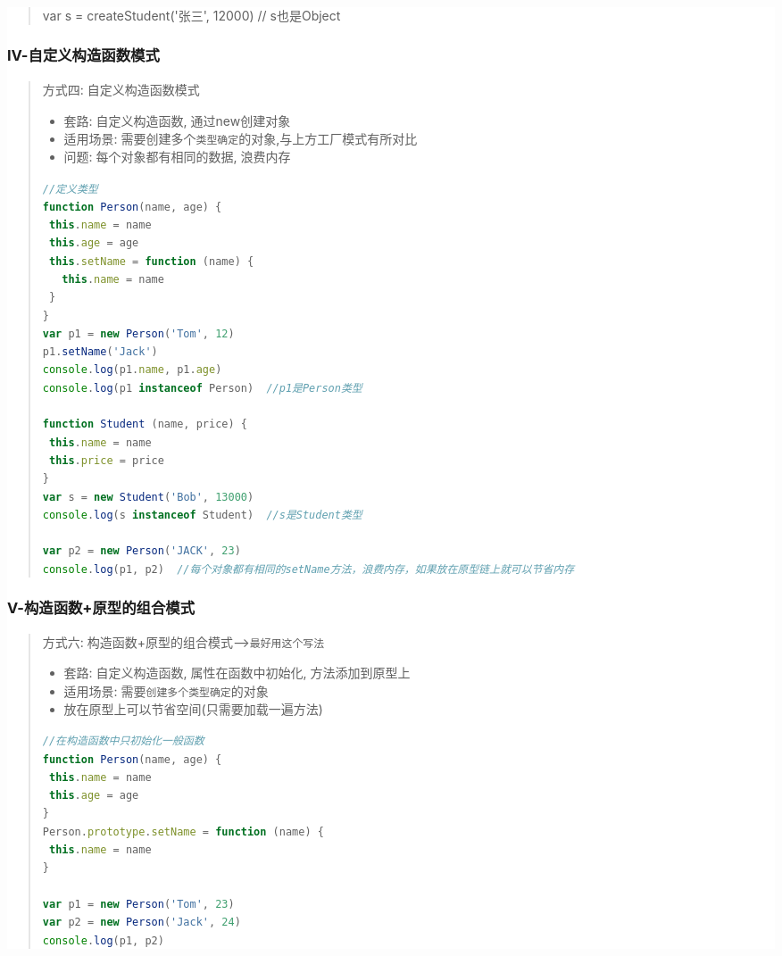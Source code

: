 >var s = createStudent('张三', 12000)
>// s也是Object
>```

### Ⅳ-自定义构造函数模式

>方式四: 自定义构造函数模式
>  * 套路: 自定义构造函数, 通过new创建对象
>  * 适用场景: 需要创建多个`类型确定`的对象,与上方工厂模式有所对比
>  * 问题: 每个对象都有相同的数据, 浪费内存
>
>```js
>//定义类型
>function Person(name, age) {
>  this.name = name
>  this.age = age
>  this.setName = function (name) {
>    this.name = name
>  }
>}
>var p1 = new Person('Tom', 12)
>p1.setName('Jack')
>console.log(p1.name, p1.age)
>console.log(p1 instanceof Person)  //p1是Person类型
>
>function Student (name, price) {
>  this.name = name
>  this.price = price
>}
>var s = new Student('Bob', 13000)
>console.log(s instanceof Student)  //s是Student类型
>
>var p2 = new Person('JACK', 23)
>console.log(p1, p2)  //每个对象都有相同的setName方法，浪费内存，如果放在原型链上就可以节省内存
>```

### Ⅴ-构造函数+原型的组合模式

>方式六: 构造函数+原型的组合模式-->`最好用这个写法`
>  * 套路: 自定义构造函数, 属性在函数中初始化, 方法添加到原型上
>  * 适用场景: 需要`创建多个类型确定`的对象
>  * 放在原型上可以节省空间(只需要加载一遍方法)
>
>```js
>//在构造函数中只初始化一般函数
>function Person(name, age) { 
>  this.name = name
>  this.age = age
>}
>Person.prototype.setName = function (name) {
>  this.name = name
>}
>
>var p1 = new Person('Tom', 23)
>var p2 = new Person('Jack', 24)
>console.log(p1, p2)
>```
